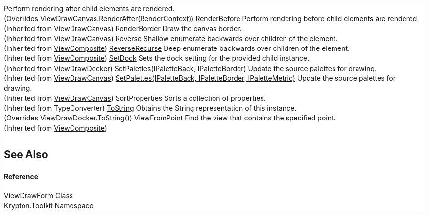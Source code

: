 <td>Perform rendering after child elements are rendered.<br />(Overrides <a href="b31b89ed-37f1-659c-0546-ddcb6324c8ff.md">ViewDrawCanvas.RenderAfter(RenderContext)</a>)</td></tr>
<tr>
<td><a href="67eadbac-5132-e458-2136-6e574b818c6b.md">RenderBefore</a></td>
<td>Perform rendering before child elements are rendered.<br />(Inherited from <a href="3837f426-0dcf-e021-7772-768db5beea4e.md">ViewDrawCanvas</a>)</td></tr>
<tr>
<td><a href="15bdc235-67b1-79be-2ab2-f904e39d5552.md">RenderBorder</a></td>
<td>Draw the canvas border.<br />(Inherited from <a href="3837f426-0dcf-e021-7772-768db5beea4e.md">ViewDrawCanvas</a>)</td></tr>
<tr>
<td><a href="fe98e7b1-69ec-b237-aa20-950affde8075.md">Reverse</a></td>
<td>Shallow enumerate backwards over children of the element.<br />(Inherited from <a href="467f805c-296b-06ec-42f1-e965af0d0f04.md">ViewComposite</a>)</td></tr>
<tr>
<td><a href="79b12670-919e-bc98-a571-046753f2d410.md">ReverseRecurse</a></td>
<td>Deep enumerate backwards over children of the element.<br />(Inherited from <a href="467f805c-296b-06ec-42f1-e965af0d0f04.md">ViewComposite</a>)</td></tr>
<tr>
<td><a href="131debac-eedb-a4d0-7891-c4bdedf9e368.md">SetDock</a></td>
<td>Sets the dock setting for the provided child instance.<br />(Inherited from <a href="3666c3db-a7fd-484c-b2c9-868e206d10c9.md">ViewDrawDocker</a>)</td></tr>
<tr>
<td><a href="5621bd8d-adba-0325-fdf4-3444f01cfde9.md">SetPalettes(IPaletteBack, IPaletteBorder)</a></td>
<td>Update the source palettes for drawing.<br />(Inherited from <a href="3837f426-0dcf-e021-7772-768db5beea4e.md">ViewDrawCanvas</a>)</td></tr>
<tr>
<td><a href="43670bf5-a5da-72f5-851a-f3c23050fac9.md">SetPalettes(IPaletteBack, IPaletteBorder, IPaletteMetric)</a></td>
<td>Update the source palettes for drawing.<br />(Inherited from <a href="3837f426-0dcf-e021-7772-768db5beea4e.md">ViewDrawCanvas</a>)</td></tr>
<tr>
<td>SortProperties</td>
<td>Sorts a collection of properties.<br />(Inherited from TypeConverter)</td></tr>
<tr>
<td><a href="94157673-c739-7074-6145-c66e383064d7.md">ToString</a></td>
<td>Obtains the String representation of this instance.<br />(Overrides <a href="aa688cd7-ec5f-aabb-e210-eceedf54d787.md">ViewDrawDocker.ToString()</a>)</td></tr>
<tr>
<td><a href="1e5423e8-9273-25bc-6fe5-ea38a9b12a34.md">ViewFromPoint</a></td>
<td>Find the view that contains the specified point.<br />(Inherited from <a href="467f805c-296b-06ec-42f1-e965af0d0f04.md">ViewComposite</a>)</td></tr>
</table>

## See Also


#### Reference
<a href="563210db-9da3-f595-0445-3dbf22faf55b.md">ViewDrawForm Class</a>  
<a href="79d2eac2-21f4-54ff-7552-b20c33c30600.md">Krypton.Toolkit Namespace</a>  

